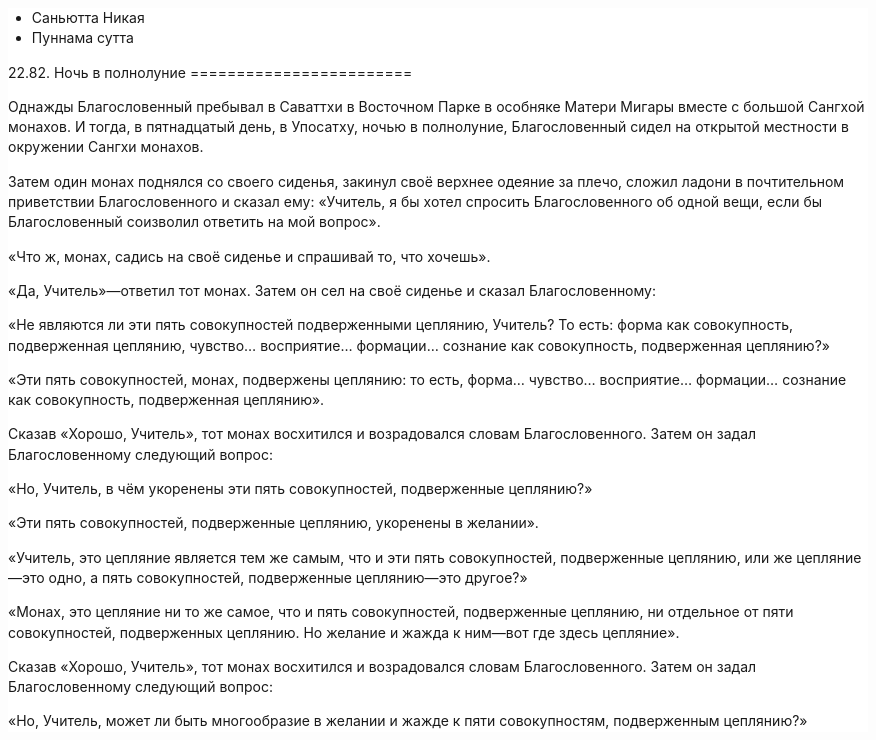 









* Саньютта Никая
* Пуннама сутта


22\.82\. Ночь в полнолуние
\=\=\=\=\=\=\=\=\=\=\=\=\=\=\=\=\=\=\=\=\=\=\=\=



Однажды Благословенный пребывал в Саваттхи в Восточном Парке в особняке Матери Мигары вместе с большой Сангхой монахов\. И тогда, в пятнадцатый день, в Упосатху, ночью в полнолуние, Благословенный сидел на открытой местности в окружении Сангхи монахов\.


Затем один монах поднялся со своего сиденья, закинул своё верхнее одеяние за плечо, сложил ладони в почтительном приветствии Благословенного и сказал ему: «Учитель, я бы хотел спросить Благословенного об одной вещи, если бы Благословенный соизволил ответить на мой вопрос»\.


«Что ж, монах, садись на своё сиденье и спрашивай то, что хочешь»\.


«Да, Учитель»—ответил тот монах\. Затем он сел на своё сиденье и сказал Благословенному:


«Не являются ли эти пять совокупностей подверженными цеплянию, Учитель? То есть: форма как совокупность, подверженная цеплянию, чувство… восприятие… формации… сознание как совокупность, подверженная цеплянию?»


«Эти пять совокупностей, монах, подвержены цеплянию: то есть, форма… чувство… восприятие… формации… сознание как совокупность, подверженная цеплянию»\.


Сказав «Хорошо, Учитель», тот монах восхитился и возрадовался словам Благословенного\. Затем он задал Благословенному следующий вопрос:


«Но, Учитель, в чём укоренены эти пять совокупностей, подверженные цеплянию?»


«Эти пять совокупностей, подверженные цеплянию, укоренены в желании»\.


«Учитель, это цепляние является тем же самым, что и эти пять совокупностей, подверженные цеплянию, или же цепляние—это одно, а пять совокупностей, подверженные цеплянию—это другое?»


«Монах, это цепляние ни то же самое, что и пять совокупностей, подверженные цеплянию, ни отдельное от пяти совокупностей, подверженных цеплянию\. Но желание и жажда к ним—вот где здесь цепляние»\.


Сказав «Хорошо, Учитель», тот монах восхитился и возрадовался словам Благословенного\. Затем он задал Благословенному следующий вопрос:


«Но, Учитель, может ли быть многообразие в желании и жажде к пяти совокупностям, подверженным цеплянию?»
